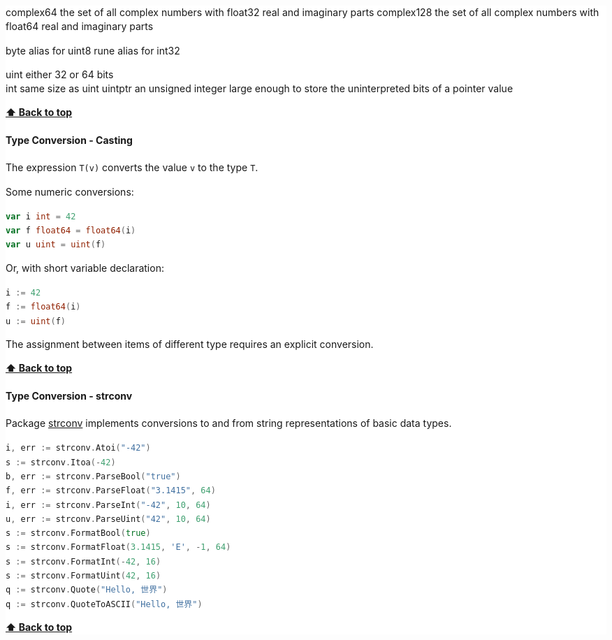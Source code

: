 complex64   the set of all complex numbers with float32 real and imaginary parts
complex128  the set of all complex numbers with float64 real and imaginary parts

byte     alias for uint8
rune     alias for int32  

uint     either 32 or 64 bits  
int      same size as uint
uintptr  an unsigned integer large enough to store the uninterpreted bits of a
         pointer value

**[⬆ Back to top](#contents)**

#### Type Conversion - Casting

The expression `T(v)` converts the value `v` to the type `T`.

Some numeric conversions:

```go
var i int = 42
var f float64 = float64(i)
var u uint = uint(f)
```

Or, with short variable declaration:

```go
i := 42
f := float64(i)
u := uint(f)
```

The assignment between items of different type requires an explicit conversion.

**[⬆ Back to top](#contents)**

#### Type Conversion - strconv

Package [strconv](https://pkg.go.dev/strconv) implements conversions to and from
string representations of basic data types.

```go
i, err := strconv.Atoi("-42")
s := strconv.Itoa(-42)
b, err := strconv.ParseBool("true")
f, err := strconv.ParseFloat("3.1415", 64)
i, err := strconv.ParseInt("-42", 10, 64)
u, err := strconv.ParseUint("42", 10, 64)
s := strconv.FormatBool(true)
s := strconv.FormatFloat(3.1415, 'E', -1, 64)
s := strconv.FormatInt(-42, 16)
s := strconv.FormatUint(42, 16)
q := strconv.Quote("Hello, 世界")
q := strconv.QuoteToASCII("Hello, 世界")
```

**[⬆ Back to top](#contents)**
